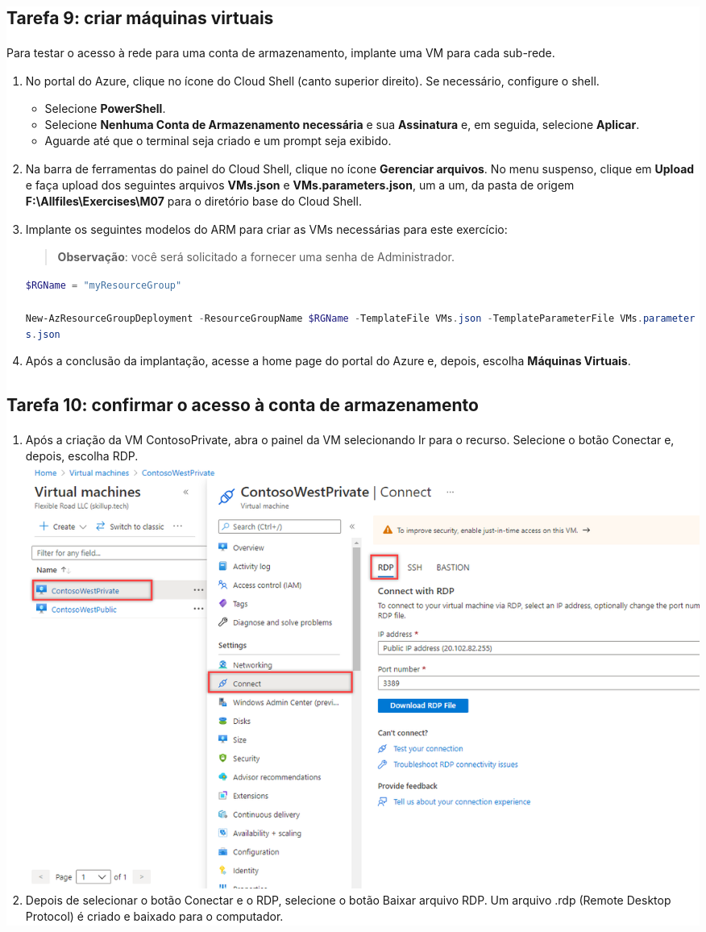## Tarefa 9: criar máquinas virtuais

Para testar o acesso à rede para uma conta de armazenamento, implante uma VM para cada sub-rede.

1. No portal do Azure, clique no ícone do Cloud Shell (canto superior direito). Se necessário, configure o shell.  
    + Selecione **PowerShell**.
    + Selecione **Nenhuma Conta de Armazenamento necessária** e sua **Assinatura** e, em seguida, selecione **Aplicar**.
    + Aguarde até que o terminal seja criado e um prompt seja exibido. 

1. Na barra de ferramentas do painel do Cloud Shell, clique no ícone **Gerenciar arquivos**. No menu suspenso, clique em **Upload** e faça upload dos seguintes arquivos **VMs.json** e **VMs.parameters.json**, um a um, da pasta de origem **F:\Allfiles\Exercises\M07** para o diretório base do Cloud Shell.

1. Implante os seguintes modelos do ARM para criar as VMs necessárias para este exercício:

   >**Observação**: você será solicitado a fornecer uma senha de Administrador.

   ```powershell
   $RGName = "myResourceGroup"
   
   New-AzResourceGroupDeployment -ResourceGroupName $RGName -TemplateFile VMs.json -TemplateParameterFile VMs.parameters.json
   ```
  
1. Após a conclusão da implantação, acesse a home page do portal do Azure e, depois, escolha **Máquinas Virtuais**.

## Tarefa 10: confirmar o acesso à conta de armazenamento

1. Após a criação da VM ContosoPrivate, abra o painel da VM selecionando Ir para o recurso. Selecione o botão Conectar e, depois, escolha RDP.
   ![Interface gráfica do usuário; Descrição do aplicativo gerada automaticamente](../media/private-virtual-machine-connect.png)
1. Depois de selecionar o botão Conectar e o RDP, selecione o botão Baixar arquivo RDP. Um arquivo .rdp (Remote Desktop Protocol) é criado e baixado para o computador.